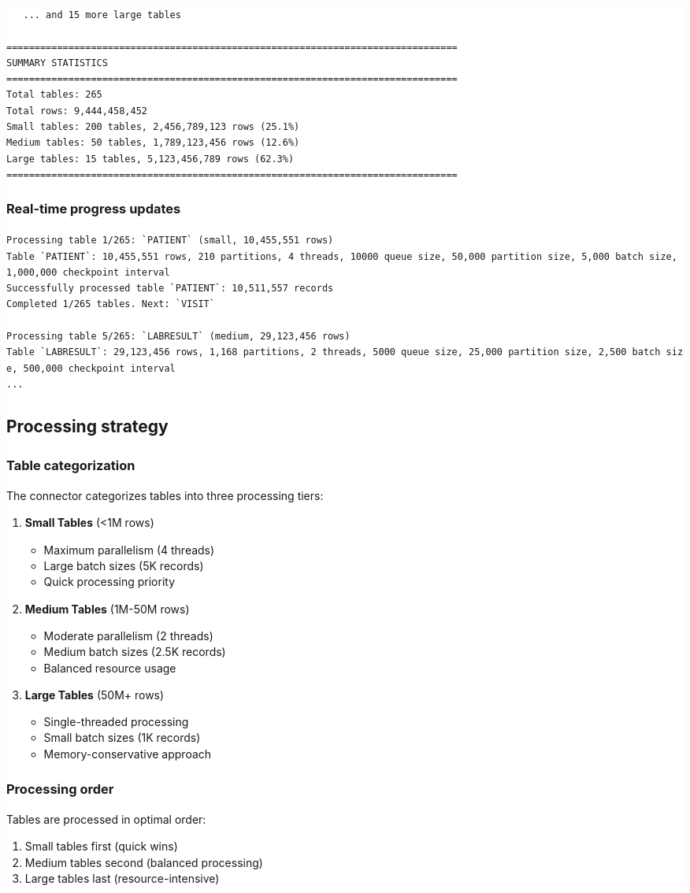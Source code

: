 ```
   ... and 15 more large tables

================================================================================
SUMMARY STATISTICS
================================================================================
Total tables: 265
Total rows: 9,444,458,452
Small tables: 200 tables, 2,456,789,123 rows (25.1%)
Medium tables: 50 tables, 1,789,123,456 rows (12.6%)
Large tables: 15 tables, 5,123,456,789 rows (62.3%)
================================================================================
```

### Real-time progress updates
```
Processing table 1/265: `PATIENT` (small, 10,455,551 rows)
Table `PATIENT`: 10,455,551 rows, 210 partitions, 4 threads, 10000 queue size, 50,000 partition size, 5,000 batch size, 1,000,000 checkpoint interval
Successfully processed table `PATIENT`: 10,511,557 records
Completed 1/265 tables. Next: `VISIT`

Processing table 5/265: `LABRESULT` (medium, 29,123,456 rows)
Table `LABRESULT`: 29,123,456 rows, 1,168 partitions, 2 threads, 5000 queue size, 25,000 partition size, 2,500 batch size, 500,000 checkpoint interval
...
```

## Processing strategy

### Table categorization

The connector categorizes tables into three processing tiers:

1. **Small Tables** (<1M rows)
   - Maximum parallelism (4 threads)
   - Large batch sizes (5K records)
   - Quick processing priority

2. **Medium Tables** (1M-50M rows)
   - Moderate parallelism (2 threads)
   - Medium batch sizes (2.5K records)
   - Balanced resource usage

3. **Large Tables** (50M+ rows)
   - Single-threaded processing
   - Small batch sizes (1K records)
   - Memory-conservative approach

### Processing order

Tables are processed in optimal order:
1. Small tables first (quick wins)
2. Medium tables second (balanced processing)
3. Large tables last (resource-intensive)
